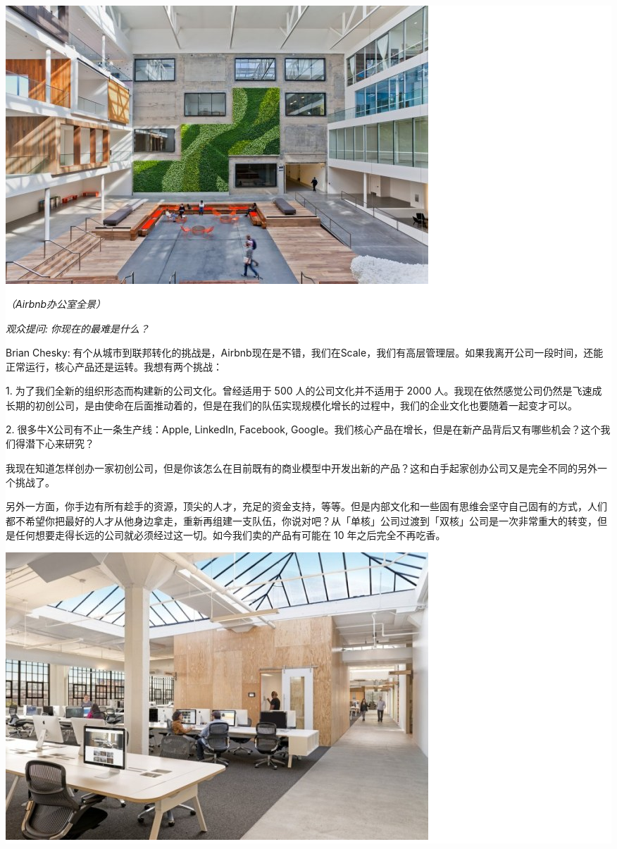 ![](img/77857682375a303de42fee932a74fbbc.jpg)

_（Airbnb办公室全景）_

_观众提问: 你现在的最难是什么？_

Brian Chesky: 有个从城市到联邦转化的挑战是，Airbnb现在是不错，我们在Scale，我们有高层管理层。如果我离开公司一段时间，还能正常运行，核心产品还是运转。我想有两个挑战：

1\. 为了我们全新的组织形态而构建新的公司文化。曾经适用于 500 人的公司文化并不适用于 2000 人。我现在依然感觉公司仍然是飞速成长期的初创公司，是由使命在后面推动着的，但是在我们的队伍实现规模化增长的过程中，我们的企业文化也要随着一起变才可以。

2\. 很多牛X公司有不止一条生产线：Apple, LinkedIn, Facebook, Google。我们核心产品在增长，但是在新产品背后又有哪些机会？这个我们得潜下心来研究？

我现在知道怎样创办一家初创公司，但是你该怎么在目前既有的商业模型中开发出新的产品？这和白手起家创办公司又是完全不同的另外一个挑战了。

另外一方面，你手边有所有趁手的资源，顶尖的人才，充足的资金支持，等等。但是内部文化和一些固有思维会坚守自己固有的方式，人们都不希望你把最好的人才从他身边拿走，重新再组建一支队伍，你说对吧？从「单核」公司过渡到「双核」公司是一次非常重大的转变，但是任何想要走得长远的公司就必须经过这一切。如今我们卖的产品有可能在 10 年之后完全不再吃香。

![](img/1d51f9ed1d6159a1189236020a929e8d.jpg)
